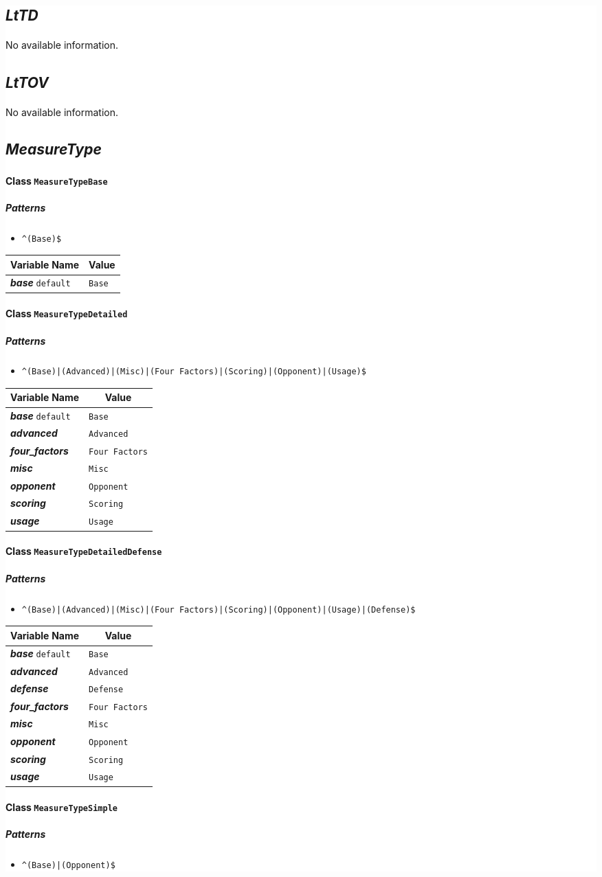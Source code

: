 ## _LtTD_
No available information.


## _LtTOV_
No available information.


## _MeasureType_

#### Class `MeasureTypeBase`
##### Patterns 
 - `^(Base)$`

Variable Name | Value
------------ | -------------
_**base**_ `default` | `Base`

#### Class `MeasureTypeDetailed`
##### Patterns 
 - `^(Base)|(Advanced)|(Misc)|(Four Factors)|(Scoring)|(Opponent)|(Usage)$`

Variable Name | Value
------------ | -------------
_**base**_ `default` | `Base`
_**advanced**_ | `Advanced`
_**four_factors**_ | `Four Factors`
_**misc**_ | `Misc`
_**opponent**_ | `Opponent`
_**scoring**_ | `Scoring`
_**usage**_ | `Usage`

#### Class `MeasureTypeDetailedDefense`
##### Patterns 
 - `^(Base)|(Advanced)|(Misc)|(Four Factors)|(Scoring)|(Opponent)|(Usage)|(Defense)$`

Variable Name | Value
------------ | -------------
_**base**_ `default` | `Base`
_**advanced**_ | `Advanced`
_**defense**_ | `Defense`
_**four_factors**_ | `Four Factors`
_**misc**_ | `Misc`
_**opponent**_ | `Opponent`
_**scoring**_ | `Scoring`
_**usage**_ | `Usage`

#### Class `MeasureTypeSimple`
##### Patterns 
 - `^(Base)|(Opponent)$`
